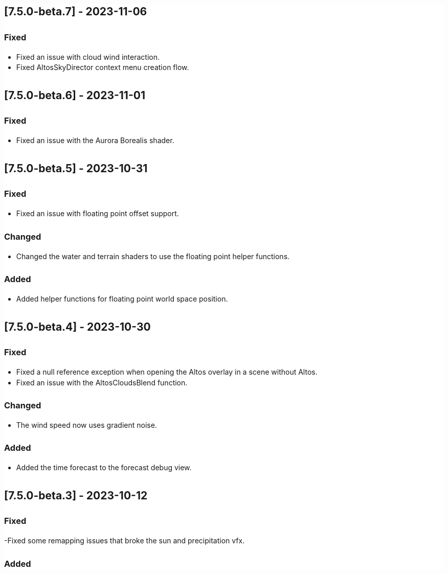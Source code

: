 ## [7.5.0-beta.7] - 2023-11-06

### Fixed

- Fixed an issue with cloud wind interaction.
- Fixed AltosSkyDirector context menu creation flow.

## [7.5.0-beta.6] - 2023-11-01

### Fixed

- Fixed an issue with the Aurora Borealis shader.

## [7.5.0-beta.5] - 2023-10-31

### Fixed

- Fixed an issue with floating point offset support.

### Changed

- Changed the water and terrain shaders to use the floating point helper functions.

### Added

- Added helper functions for floating point world space position.

## [7.5.0-beta.4] - 2023-10-30

### Fixed

- Fixed a null reference exception when opening the Altos overlay in a scene without Altos.
- Fixed an issue with the AltosCloudsBlend function.

### Changed

- The wind speed now uses gradient noise.

### Added

- Added the time forecast to the forecast debug view.

## [7.5.0-beta.3] - 2023-10-12

### Fixed

-Fixed some remapping issues that broke the sun and precipitation vfx.

### Added
